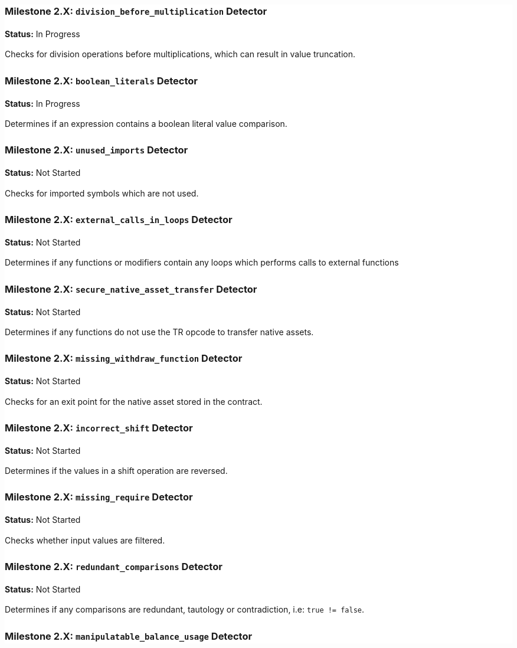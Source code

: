 ### Milestone 2.X: `division_before_multiplication` Detector

**Status:** In Progress

Checks for division operations before multiplications, which can result in value truncation.

### Milestone 2.X: `boolean_literals` Detector

**Status:** In Progress

Determines if an expression contains a boolean literal value comparison.

### Milestone 2.X: `unused_imports` Detector

**Status:** Not Started

Checks for imported symbols which are not used.

### Milestone 2.X: `external_calls_in_loops` Detector

**Status:** Not Started

Determines if any functions or modifiers contain any loops which performs calls to external functions

### Milestone 2.X: `secure_native_asset_transfer` Detector

**Status:** Not Started

Determines if any functions do not use the TR opcode to transfer native assets.

### Milestone 2.X: `missing_withdraw_function` Detector

**Status:** Not Started

Checks for an exit point for the native asset stored in the contract.

### Milestone 2.X: `incorrect_shift` Detector

**Status:** Not Started

Determines if the values in a shift operation are reversed.

### Milestone 2.X: `missing_require` Detector

**Status:** Not Started

Checks whether input values are filtered.

### Milestone 2.X: `redundant_comparisons` Detector

**Status:** Not Started

Determines if any comparisons are redundant, tautology or contradiction, i.e: `true != false`.

### Milestone 2.X: `manipulatable_balance_usage` Detector
